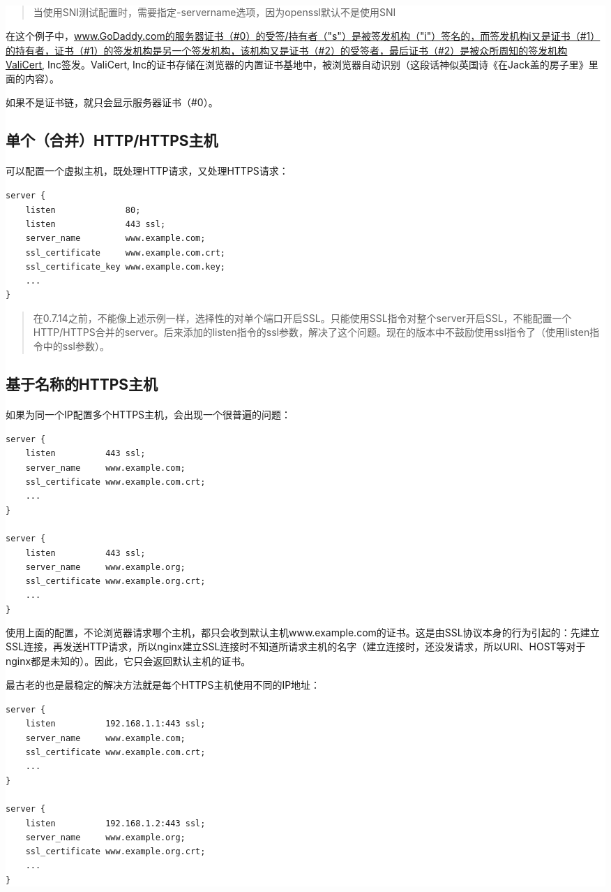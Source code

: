 > 当使用SNI测试配置时，需要指定-servername选项，因为openssl默认不是使用SNI

在这个例子中，www.GoDaddy.com的服务器证书（#0）的受签/持有者（"s"）是被签发机构（"i"）签名的，而签发机构i又是证书（#1）的持有者，证书（#1）的签发机构是另一个签发机构，该机构又是证书（#2）的受签者，最后证书（#2）是被众所周知的签发机构ValiCert, Inc签发。ValiCert, Inc的证书存储在浏览器的内置证书基地中，被浏览器自动识别（这段话神似英国诗《在Jack盖的房子里》里面的内容）。

如果不是证书链，就只会显示服务器证书（#0）。


## 单个（合并）HTTP/HTTPS主机

可以配置一个虚拟主机，既处理HTTP请求，又处理HTTPS请求：

```
server {
    listen              80;
    listen              443 ssl;
    server_name         www.example.com;
    ssl_certificate     www.example.com.crt;
    ssl_certificate_key www.example.com.key;
    ...
}
```

> 在0.7.14之前，不能像上述示例一样，选择性的对单个端口开启SSL。只能使用SSL指令对整个server开启SSL，不能配置一个HTTP/HTTPS合并的server。后来添加的listen指令的ssl参数，解决了这个问题。现在的版本中不鼓励使用ssl指令了（使用listen指令中的ssl参数）。

## 基于名称的HTTPS主机

如果为同一个IP配置多个HTTPS主机，会出现一个很普遍的问题：

```
server {
    listen          443 ssl;
    server_name     www.example.com;
    ssl_certificate www.example.com.crt;
    ...
}

server {
    listen          443 ssl;
    server_name     www.example.org;
    ssl_certificate www.example.org.crt;
    ...
}
```

使用上面的配置，不论浏览器请求哪个主机，都只会收到默认主机www.example.com的证书。这是由SSL协议本身的行为引起的：先建立SSL连接，再发送HTTP请求，所以nginx建立SSL连接时不知道所请求主机的名字（建立连接时，还没发请求，所以URI、HOST等对于nginx都是未知的）。因此，它只会返回默认主机的证书。

最古老的也是最稳定的解决方法就是每个HTTPS主机使用不同的IP地址：

```
server {
    listen          192.168.1.1:443 ssl;
    server_name     www.example.com;
    ssl_certificate www.example.com.crt;
    ...
}

server {
    listen          192.168.1.2:443 ssl;
    server_name     www.example.org;
    ssl_certificate www.example.org.crt;
    ...
}
```
